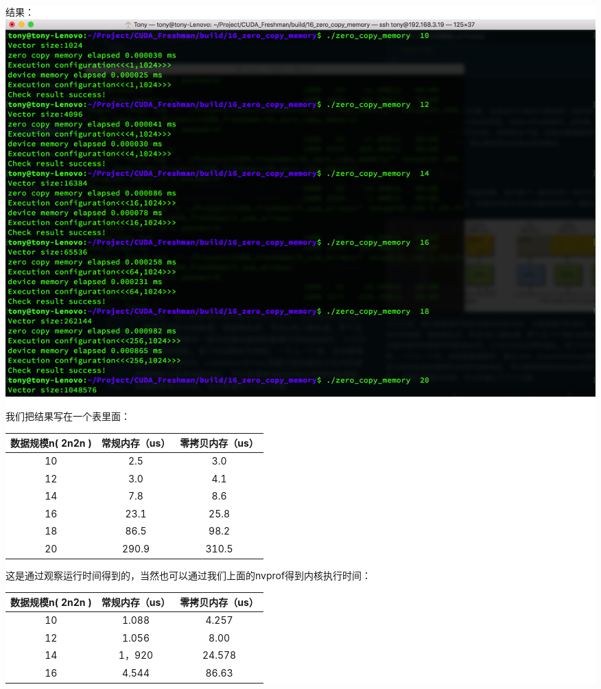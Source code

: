 ```
```



结果：
![res3](imgs/res3.png)

我们把结果写在一个表里面：

| 数据规模n( 2n2n ) | 常规内存（us） | 零拷贝内存（us） |
| :---------------: | :------------: | :--------------: |
|        10         |      2.5       |       3.0        |
|        12         |      3.0       |       4.1        |
|        14         |      7.8       |       8.6        |
|        16         |      23.1      |       25.8       |
|        18         |      86.5      |       98.2       |
|        20         |     290.9      |      310.5       |

这是通过观察运行时间得到的，当然也可以通过我们上面的nvprof得到内核执行时间：

| 数据规模n( 2n2n ) | 常规内存（us） | 零拷贝内存（us） |
| :---------------: | :------------: | :--------------: |
|        10         |     1.088      |      4.257       |
|        12         |     1.056      |       8.00       |
|        14         |     1，920     |      24.578      |
|        16         |     4.544      |      86.63       |
